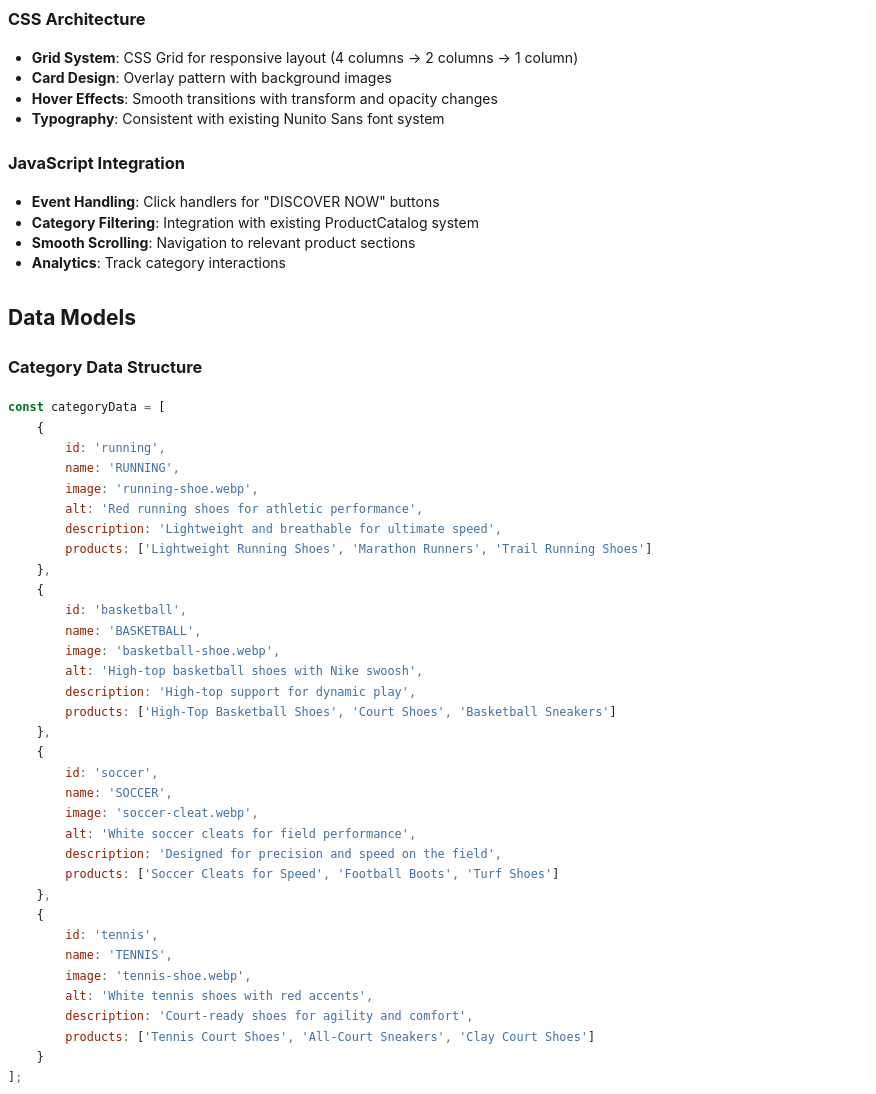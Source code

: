 ### CSS Architecture
- **Grid System**: CSS Grid for responsive layout (4 columns → 2 columns → 1 column)
- **Card Design**: Overlay pattern with background images
- **Hover Effects**: Smooth transitions with transform and opacity changes
- **Typography**: Consistent with existing Nunito Sans font system

### JavaScript Integration
- **Event Handling**: Click handlers for "DISCOVER NOW" buttons
- **Category Filtering**: Integration with existing ProductCatalog system
- **Smooth Scrolling**: Navigation to relevant product sections
- **Analytics**: Track category interactions

## Data Models

### Category Data Structure
```javascript
const categoryData = [
    {
        id: 'running',
        name: 'RUNNING',
        image: 'running-shoe.webp',
        alt: 'Red running shoes for athletic performance',
        description: 'Lightweight and breathable for ultimate speed',
        products: ['Lightweight Running Shoes', 'Marathon Runners', 'Trail Running Shoes']
    },
    {
        id: 'basketball',
        name: 'BASKETBALL', 
        image: 'basketball-shoe.webp',
        alt: 'High-top basketball shoes with Nike swoosh',
        description: 'High-top support for dynamic play',
        products: ['High-Top Basketball Shoes', 'Court Shoes', 'Basketball Sneakers']
    },
    {
        id: 'soccer',
        name: 'SOCCER',
        image: 'soccer-cleat.webp', 
        alt: 'White soccer cleats for field performance',
        description: 'Designed for precision and speed on the field',
        products: ['Soccer Cleats for Speed', 'Football Boots', 'Turf Shoes']
    },
    {
        id: 'tennis',
        name: 'TENNIS',
        image: 'tennis-shoe.webp',
        alt: 'White tennis shoes with red accents',
        description: 'Court-ready shoes for agility and comfort',
        products: ['Tennis Court Shoes', 'All-Court Sneakers', 'Clay Court Shoes']
    }
];
```
